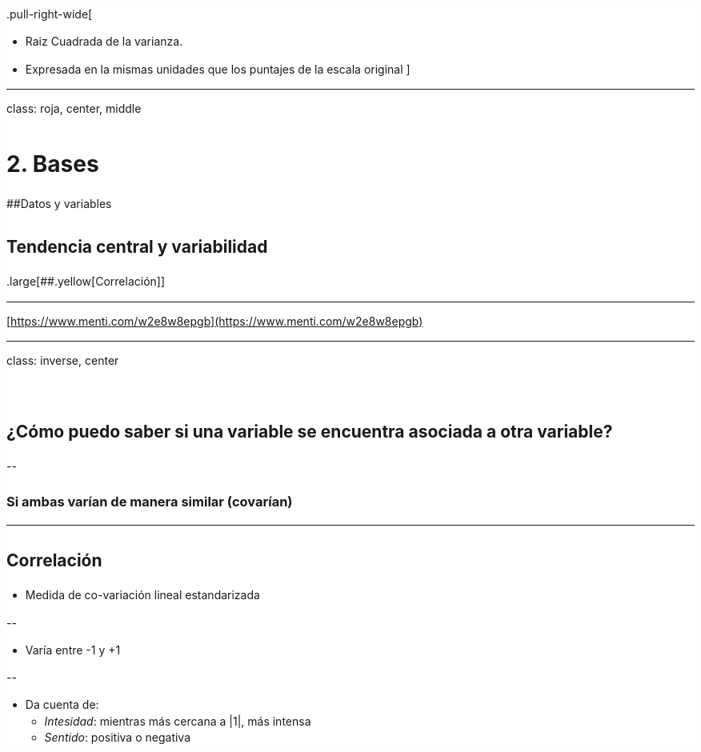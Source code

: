 .pull-right-wide[
  - Raiz Cuadrada de la varianza.


  - Expresada  en la mismas unidades que los puntajes de la escala original
]


---
class: roja, center, middle

# 2. Bases

##Datos y variables

## Tendencia central y variabilidad

.large[##.yellow[Correlación]]



---
[https://www.menti.com/w2e8w8epgb](https://www.menti.com/w2e8w8epgb)

<iframe src="https://www.mentimeter.com/s/5b8f13fedfd5923a150896a2c43c1ab1/1c42dbf2b932" height="500" width=100% allowfullscreen="true">
</iframe>
 




---
class: inverse, center

<br>

## ¿Cómo puedo saber si una variable se encuentra asociada a otra variable?

--

### Si ambas varían de manera **similar** (covarían)

---
## Correlación

- Medida de co-variación lineal estandarizada

--


- Varía entre -1 y +1

--

- Da cuenta de:
  - *Intesidad*: mientras más cercana a |1|, más intensa
  - *Sentido*: positiva o negativa
